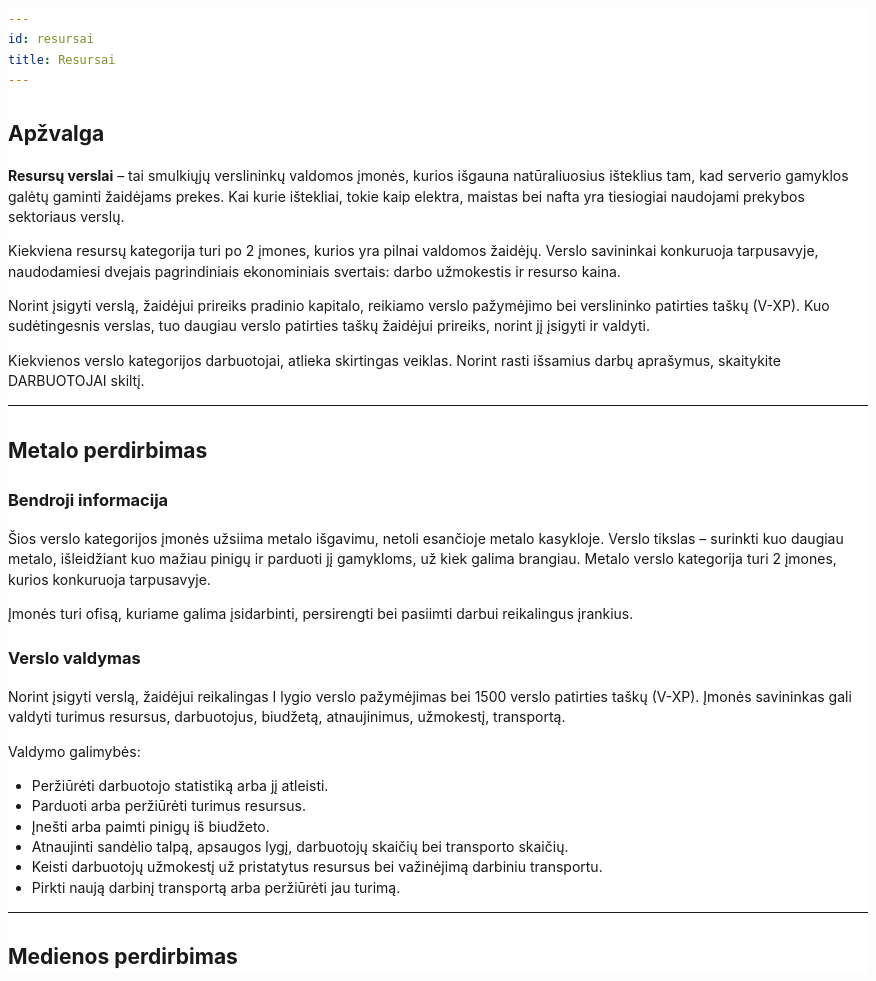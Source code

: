 ```yaml
---
id: resursai
title: Resursai
---
```


## Apžvalga

**Resursų verslai** – tai smulkiųjų verslininkų valdomos įmonės, kurios išgauna natūraliuosius išteklius tam, kad serverio gamyklos galėtų gaminti žaidėjams prekes. Kai kurie ištekliai, tokie kaip elektra, maistas bei nafta yra tiesiogiai naudojami prekybos sektoriaus verslų.

Kiekviena resursų kategorija turi po 2 įmones, kurios yra pilnai valdomos žaidėjų. Verslo savininkai konkuruoja tarpusavyje, naudodamiesi dvejais pagrindiniais ekonominiais svertais: darbo užmokestis ir resurso kaina.

Norint įsigyti verslą, žaidėjui prireiks pradinio kapitalo, reikiamo verslo pažymėjimo bei verslininko patirties taškų (V-XP). Kuo sudėtingesnis verslas, tuo daugiau verslo patirties taškų žaidėjui prireiks, norint jį įsigyti ir valdyti.

Kiekvienos verslo kategorijos darbuotojai, atlieka skirtingas veiklas. Norint rasti išsamius darbų aprašymus, skaitykite DARBUOTOJAI skiltį.

---

## Metalo perdirbimas

### Bendroji informacija

Šios verslo kategorijos įmonės užsiima metalo išgavimu, netoli esančioje metalo kasykloje. Verslo tikslas – surinkti kuo daugiau metalo, išleidžiant kuo mažiau pinigų ir parduoti jį gamykloms, už kiek galima brangiau. Metalo verslo kategorija turi 2 įmones, kurios konkuruoja tarpusavyje.

Įmonės turi ofisą, kuriame galima įsidarbinti, persirengti bei pasiimti darbui reikalingus įrankius.

### Verslo valdymas

Norint įsigyti verslą, žaidėjui reikalingas I lygio verslo pažymėjimas bei 1500 verslo patirties taškų (V-XP). Įmonės savininkas gali valdyti turimus resursus, darbuotojus, biudžetą, atnaujinimus, užmokestį, transportą.

Valdymo galimybės:
* Peržiūrėti darbuotojo statistiką arba jį atleisti.
* Parduoti arba peržiūrėti turimus resursus.
* Įnešti arba paimti pinigų iš biudžeto.
* Atnaujinti sandėlio talpą, apsaugos lygį, darbuotojų skaičių bei transporto skaičių.
* Keisti darbuotojų užmokestį už pristatytus resursus bei važinėjimą darbiniu transportu.
* Pirkti naują darbinį transportą arba peržiūrėti jau turimą.

---

## Medienos perdirbimas
